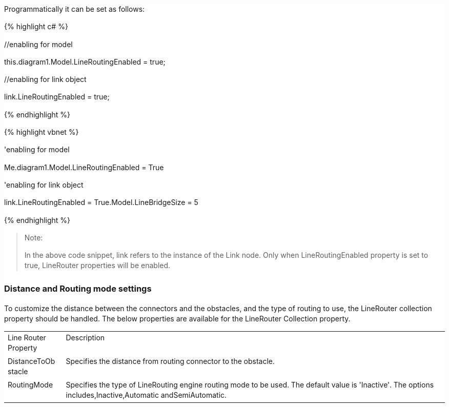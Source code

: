 
Programmatically it can be set as follows: 



{% highlight c# %}



//enabling for model

this.diagram1.Model.LineRoutingEnabled = true;



//enabling for link object

link.LineRoutingEnabled = true;

{% endhighlight %}

{% highlight vbnet %}



'enabling for model

Me.diagram1.Model.LineRoutingEnabled = True



'enabling for link object

link.LineRoutingEnabled = True.Model.LineBridgeSize = 5

{% endhighlight %}

> Note:
>
>  In the above code snippet, link refers to the instance of the Link node.
>  Only when LineRoutingEnabled property is set to true, LineRouter properties will be enabled.



### Distance and Routing mode settings

To customize the distance between the connectors and the obstacles, and the type of routing to use, the LineRouter collection property should be handled. The below properties are available for the LineRouter Collection property.



<table>
<tr>
<td>
Line Router Property</td><td>
Description</td></tr>
<tr>
<td>
DistanceToObstacle</td><td>
Specifies the distance from routing connector to the obstacle.</td></tr>
<tr>
<td>
RoutingMode</td><td>
Specifies the type of LineRouting engine routing mode to be used. The default value is 'Inactive'. The options includes,Inactive,Automatic andSemiAutomatic.</td></tr>
</table>
